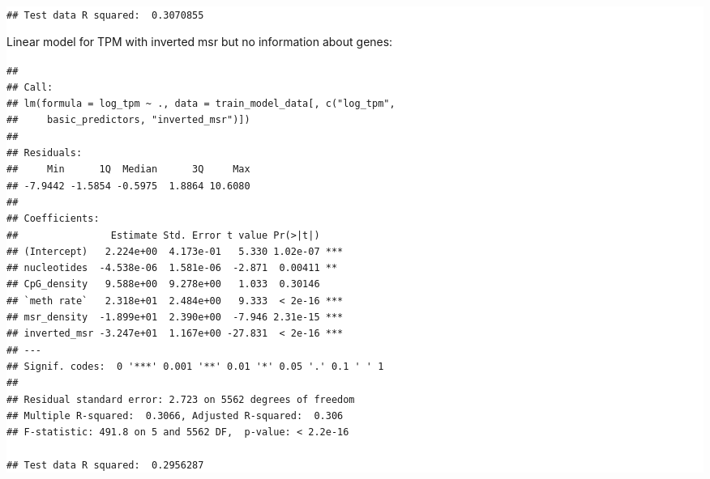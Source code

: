     ## Test data R squared:  0.3070855

Linear model for TPM with inverted msr but no information about genes:

    ## 
    ## Call:
    ## lm(formula = log_tpm ~ ., data = train_model_data[, c("log_tpm", 
    ##     basic_predictors, "inverted_msr")])
    ## 
    ## Residuals:
    ##     Min      1Q  Median      3Q     Max 
    ## -7.9442 -1.5854 -0.5975  1.8864 10.6080 
    ## 
    ## Coefficients:
    ##                Estimate Std. Error t value Pr(>|t|)    
    ## (Intercept)   2.224e+00  4.173e-01   5.330 1.02e-07 ***
    ## nucleotides  -4.538e-06  1.581e-06  -2.871  0.00411 ** 
    ## CpG_density   9.588e+00  9.278e+00   1.033  0.30146    
    ## `meth rate`   2.318e+01  2.484e+00   9.333  < 2e-16 ***
    ## msr_density  -1.899e+01  2.390e+00  -7.946 2.31e-15 ***
    ## inverted_msr -3.247e+01  1.167e+00 -27.831  < 2e-16 ***
    ## ---
    ## Signif. codes:  0 '***' 0.001 '**' 0.01 '*' 0.05 '.' 0.1 ' ' 1
    ## 
    ## Residual standard error: 2.723 on 5562 degrees of freedom
    ## Multiple R-squared:  0.3066, Adjusted R-squared:  0.306 
    ## F-statistic: 491.8 on 5 and 5562 DF,  p-value: < 2.2e-16

    ## Test data R squared:  0.2956287
